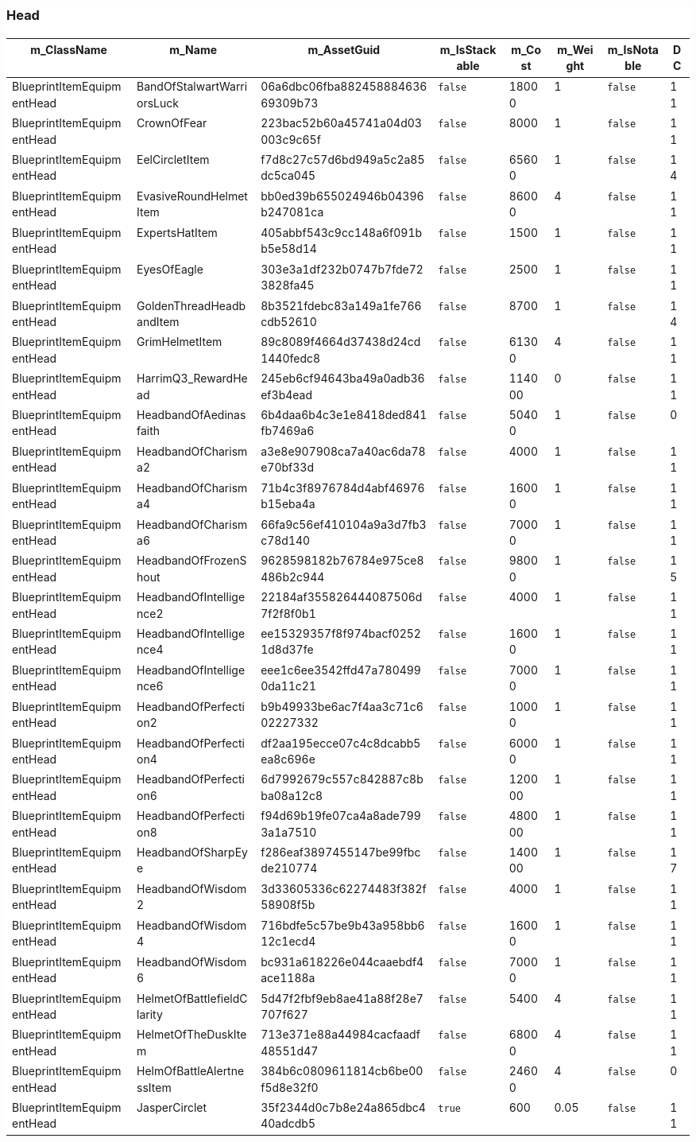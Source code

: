 ### Head

m_ClassName | m_Name | m_AssetGuid | m_IsStackable | m_Cost | m_Weight | m_IsNotable | DC
--- | --- | --- | --- | --- | --- | --- | ---
BlueprintItemEquipmentHead | BandOfStalwartWarriorsLuck | 06a6dbc06fba88245888463669309b73 | `false` | 18000 | 1 | `false` | 11
BlueprintItemEquipmentHead | CrownOfFear | 223bac52b60a45741a04d03003c9c65f | `false` | 8000 | 1 | `false` | 11
BlueprintItemEquipmentHead | EelCircletItem | f7d8c27c57d6bd949a5c2a85dc5ca045 | `false` | 65600 | 1 | `false` | 14
BlueprintItemEquipmentHead | EvasiveRoundHelmetItem | bb0ed39b655024946b04396b247081ca | `false` | 86000 | 4 | `false` | 11
BlueprintItemEquipmentHead | ExpertsHatItem | 405abbf543c9cc148a6f091bb5e58d14 | `false` | 1500 | 1 | `false` | 11
BlueprintItemEquipmentHead | EyesOfEagle | 303e3a1df232b0747b7fde723828fa45 | `false` | 2500 | 1 | `false` | 11
BlueprintItemEquipmentHead | GoldenThreadHeadbandItem | 8b3521fdebc83a149a1fe766cdb52610 | `false` | 8700 | 1 | `false` | 14
BlueprintItemEquipmentHead | GrimHelmetItem | 89c8089f4664d37438d24cd1440fedc8 | `false` | 61300 | 4 | `false` | 11
BlueprintItemEquipmentHead | HarrimQ3_RewardHead | 245eb6cf94643ba49a0adb36ef3b4ead | `false` | 114000 | 0 | `false` | 11
BlueprintItemEquipmentHead | HeadbandOfAedinasfaith | 6b4daa6b4c3e1e8418ded841fb7469a6 | `false` | 50400 | 1 | `false` | 0
BlueprintItemEquipmentHead | HeadbandOfCharisma2 | a3e8e907908ca7a40ac6da78e70bf33d | `false` | 4000 | 1 | `false` | 11
BlueprintItemEquipmentHead | HeadbandOfCharisma4 | 71b4c3f8976784d4abf46976b15eba4a | `false` | 16000 | 1 | `false` | 11
BlueprintItemEquipmentHead | HeadbandOfCharisma6 | 66fa9c56ef410104a9a3d7fb3c78d140 | `false` | 70000 | 1 | `false` | 11
BlueprintItemEquipmentHead | HeadbandOfFrozenShout | 9628598182b76784e975ce8486b2c944 | `false` | 98000 | 1 | `false` | 15
BlueprintItemEquipmentHead | HeadbandOfIntelligence2 | 22184af355826444087506d7f2f8f0b1 | `false` | 4000 | 1 | `false` | 11
BlueprintItemEquipmentHead | HeadbandOfIntelligence4 | ee15329357f8f974bacf02521d8d37fe | `false` | 16000 | 1 | `false` | 11
BlueprintItemEquipmentHead | HeadbandOfIntelligence6 | eee1c6ee3542ffd47a7804990da11c21 | `false` | 70000 | 1 | `false` | 11
BlueprintItemEquipmentHead | HeadbandOfPerfection2 | b9b49933be6ac7f4aa3c71c602227332 | `false` | 10000 | 1 | `false` | 11
BlueprintItemEquipmentHead | HeadbandOfPerfection4 | df2aa195ecce07c4c8dcabb5ea8c696e | `false` | 60000 | 1 | `false` | 11
BlueprintItemEquipmentHead | HeadbandOfPerfection6 | 6d7992679c557c842887c8bba08a12c8 | `false` | 120000 | 1 | `false` | 11
BlueprintItemEquipmentHead | HeadbandOfPerfection8 | f94d69b19fe07ca4a8ade7993a1a7510 | `false` | 480000 | 1 | `false` | 11
BlueprintItemEquipmentHead | HeadbandOfSharpEye | f286eaf3897455147be99fbcde210774 | `false` | 140000 | 1 | `false` | 17
BlueprintItemEquipmentHead | HeadbandOfWisdom2 | 3d33605336c62274483f382f58908f5b | `false` | 4000 | 1 | `false` | 11
BlueprintItemEquipmentHead | HeadbandOfWisdom4 | 716bdfe5c57be9b43a958bb612c1ecd4 | `false` | 16000 | 1 | `false` | 11
BlueprintItemEquipmentHead | HeadbandOfWisdom6 | bc931a618226e044caaebdf4ace1188a | `false` | 70000 | 1 | `false` | 11
BlueprintItemEquipmentHead | HelmetOfBattlefieldClarity | 5d47f2fbf9eb8ae41a88f28e7707f627 | `false` | 5400 | 4 | `false` | 11
BlueprintItemEquipmentHead | HelmetOfTheDuskItem | 713e371e88a44984cacfaadf48551d47 | `false` | 68000 | 4 | `false` | 11
BlueprintItemEquipmentHead | HelmOfBattleAlertnessItem | 384b6c0809611814cb6be00f5d8e32f0 | `false` | 24600 | 4 | `false` | 0
BlueprintItemEquipmentHead | JasperCirclet | 35f2344d0c7b8e24a865dbc440adcdb5 | `true` | 600 | 0.05 | `false` | 11